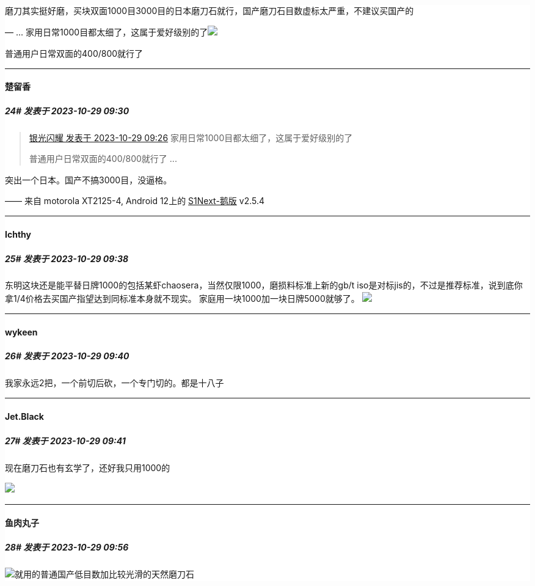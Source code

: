 磨刀其实挺好磨，买块双面1000目3000目的日本磨刀石就行，国产磨刀石目数虚标太严重，不建议买国产的

— ...</blockquote>
家用日常1000目都太细了，这属于爱好级别的了<img src="https://static.saraba1st.com/image/smiley/face2017/068.png" referrerpolicy="no-referrer">

普通用户日常双面的400/800就行了

*****

####  楚留香  
##### 24#       发表于 2023-10-29 09:30

<blockquote><a href="httphttps://bbs.saraba1st.com/2b/forum.php?mod=redirect&amp;goto=findpost&amp;pid=62865929&amp;ptid=2153297" target="_blank">银光闪耀 发表于 2023-10-29 09:26</a>
家用日常1000目都太细了，这属于爱好级别的了

普通用户日常双面的400/800就行了 ...</blockquote>
突出一个日本。国产不搞3000目，没逼格。

—— 来自 motorola XT2125-4, Android 12上的 [S1Next-鹅版](https://github.com/ykrank/S1-Next/releases) v2.5.4

*****

####  Ichthy  
##### 25#       发表于 2023-10-29 09:38

东明这块还是能平替日牌1000的包括某虾chaosera，当然仅限1000，磨损料标准上新的gb/t iso是对标jis的，不过是推荐标准，说到底你拿1/4价格去买国产指望达到同标准本身就不现实。
家庭用一块1000加一块日牌5000就够了。
<img src="https://p.sda1.dev/13/280ba1067bbb8f9c94fb9a3449b2d259/IMG_CMP_138200504.jpeg" referrerpolicy="no-referrer">

*****

####  wykeen  
##### 26#       发表于 2023-10-29 09:40

我家永远2把，一个前切后砍，一个专门切的。都是十八子

*****

####  Jet.Black  
##### 27#       发表于 2023-10-29 09:41

现在磨刀石也有玄学了，还好我只用1000的

<img src="https://static.saraba1st.com/image/smiley/face2017/065.png" referrerpolicy="no-referrer">

*****

####  鱼肉丸子  
##### 28#       发表于 2023-10-29 09:56

<img src="https://static.saraba1st.com/image/smiley/face2017/067.png" referrerpolicy="no-referrer">就用的普通国产低目数加比较光滑的天然磨刀石
